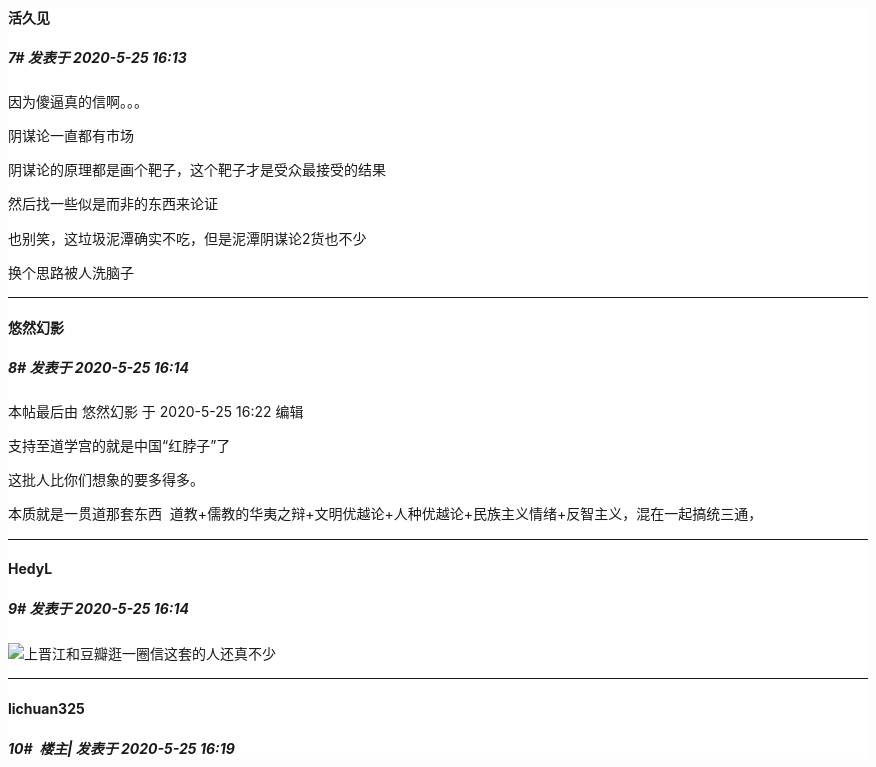 ####  活久见  
##### 7#       发表于 2020-5-25 16:13




因为傻逼真的信啊。。。

阴谋论一直都有市场

阴谋论的原理都是画个靶子，这个靶子才是受众最接受的结果

然后找一些似是而非的东西来论证


也别笑，这垃圾泥潭确实不吃，但是泥潭阴谋论2货也不少

换个思路被人洗脑子







-----

####  悠然幻影  
##### 8#       发表于 2020-5-25 16:14



 本帖最后由 悠然幻影 于 2020-5-25 16:22 编辑 

支持至道学宫的就是中国“红脖子”了


这批人比你们想象的要多得多。


本质就是一贯道那套东西  道教+儒教的华夷之辩+文明优越论+人种优越论+民族主义情绪+反智主义，混在一起搞统三通，







-----

####  HedyL  
##### 9#       发表于 2020-5-25 16:14



<img src="https://static.saraba1st.com/image/smiley/face2017/048.png" referrerpolicy="no-referrer">上晋江和豆瓣逛一圈信这套的人还真不少







-----

####  lichuan325  
##### 10#         楼主| 发表于 2020-5-25 16:19
